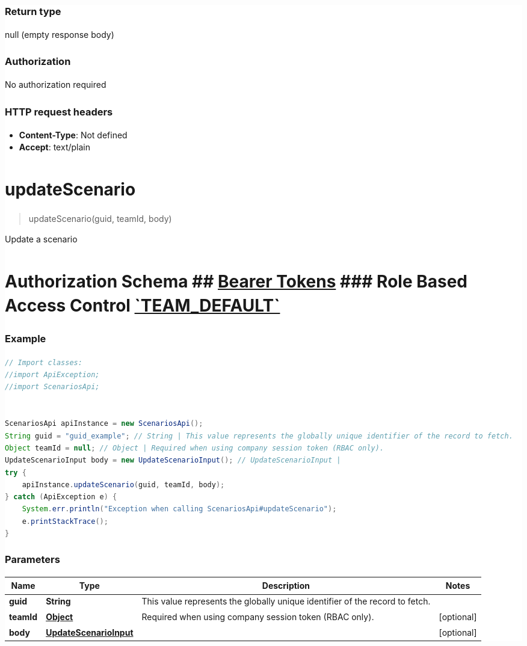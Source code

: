 ### Return type

null (empty response body)

### Authorization

No authorization required

### HTTP request headers

 - **Content-Type**: Not defined
 - **Accept**: text/plain

<a name="updateScenario"></a>
# **updateScenario**
> updateScenario(guid, teamId, body)

Update a scenario

# Authorization Schema ## [__Bearer Tokens__](https://www.gremlin.com/docs/api-reference/examples/#authentication-and-access-tokens) ### Role Based Access Control [&#x60;TEAM_DEFAULT&#x60;](https://www.gremlin.com/docs/user-management/access-control/#privileges) 

### Example
```java
// Import classes:
//import ApiException;
//import ScenariosApi;


ScenariosApi apiInstance = new ScenariosApi();
String guid = "guid_example"; // String | This value represents the globally unique identifier of the record to fetch.
Object teamId = null; // Object | Required when using company session token (RBAC only).
UpdateScenarioInput body = new UpdateScenarioInput(); // UpdateScenarioInput | 
try {
    apiInstance.updateScenario(guid, teamId, body);
} catch (ApiException e) {
    System.err.println("Exception when calling ScenariosApi#updateScenario");
    e.printStackTrace();
}
```

### Parameters

Name | Type | Description  | Notes
------------- | ------------- | ------------- | -------------
 **guid** | **String**| This value represents the globally unique identifier of the record to fetch. |
 **teamId** | [**Object**](.md)| Required when using company session token (RBAC only). | [optional]
 **body** | [**UpdateScenarioInput**](UpdateScenarioInput.md)|  | [optional]
